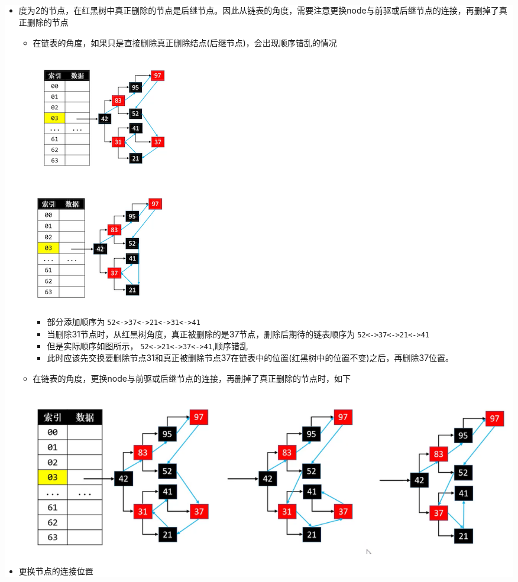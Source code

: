   + 度为2的节点，在红黑树中真正删除的节点是后继节点。因此从链表的角度，需要注意更换node与前驱或后继节点的连接，再删掉了真正删除的节点

    + 在链表的角度，如果只是直接删除真正删除结点(后继节点)，会出现顺序错乱的情况

      ![](./images/哈希表16.png)

      ![](./images/哈希表17.png)

      + 部分添加顺序为 `52<->37<->21<->31<->41`
      + 当删除31节点时，从红黑树角度，真正被删除的是37节点，删除后期待的链表顺序为 `52<->37<->21<->41`
      + 但是实际顺序如图所示， `52<->21<->37<->41`,顺序错乱
      + 此时应该先交换要删除节点31和真正被删除节点37在链表中的位置(红黑树中的位置不变)之后，再删除37位置。

    + 在链表的角度，更换node与前驱或后继节点的连接，再删掉了真正删除的节点时，如下

      ![](./images/哈希表18.png)

+ 更换节点的连接位置
